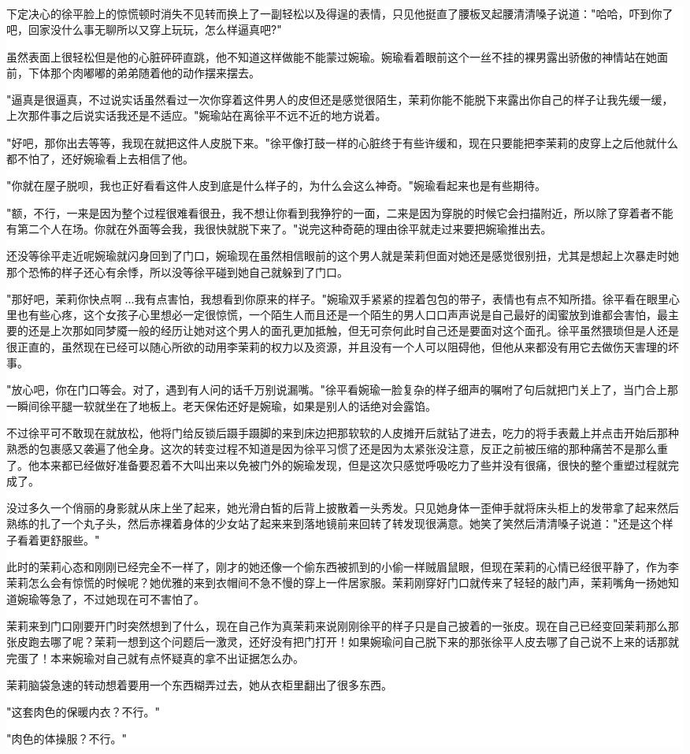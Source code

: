 

下定决心的徐平脸上的惊慌顿时消失不见转而换上了一副轻松以及得逞的表情，只见他挺直了腰板叉起腰清清嗓子说道："哈哈，吓到你了吧，回家没什么事无聊所以又穿上玩玩，怎么样逼真吧?"



虽然表面上很轻松但是他的心脏砰砰直跳，他不知道这样做能不能蒙过婉瑜。婉瑜看着眼前这个一丝不挂的裸男露出骄傲的神情站在她面前，下体那个肉嘟嘟的弟弟随着他的动作摆来摆去。



"逼真是很逼真，不过说实话虽然看过一次你穿着这件男人的皮但还是感觉很陌生，茉莉你能不能脱下来露出你自己的样子让我先缓一缓，上次那件事之后说实话我还是不适应。"婉瑜站在离徐平不远不近的地方说着。



"好吧，那你出去等等，我现在就把这件人皮脱下来。"徐平像打鼓一样的心脏终于有些许缓和，现在只要能把李茉莉的皮穿上之后他就什么都不怕了，还好婉瑜看上去相信了他。



"你就在屋子脱呗，我也正好看看这件人皮到底是什么样子的，为什么会这么神奇。"婉瑜看起来也是有些期待。



"额，不行，一来是因为整个过程很难看很丑，我不想让你看到我狰狞的一面，二来是因为穿脱的时候它会扫描附近，所以除了穿着者不能有第二个人在场。你就在外面等会我，我很快就脱下来了。"说完这种奇葩的理由徐平就走过来要把婉瑜推出去。



还没等徐平走近呢婉瑜就闪身回到了门口，婉瑜现在虽然相信眼前的这个男人就是茉莉但面对她还是感觉很别扭，尤其是想起上次暴走时她那个恐怖的样子还心有余悸，所以没等徐平碰到她自己就躲到了门口。



"那好吧，茉莉你快点啊 ...我有点害怕，我想看到你原来的样子。"婉瑜双手紧紧的捏着包包的带子，表情也有点不知所措。徐平看在眼里心里也有些心疼，这个女孩子心里想必一定很惊慌，一个陌生人而且还是一个陌生的男人口口声声说是自己最好的闺蜜放到谁都会害怕，最主要的还是上次那如同梦魇一般的经历让她对这个男人的面孔更加抵触，但无可奈何此时自己还是要面对这个面孔。徐平虽然猥琐但是人还是很正直的，虽然现在已经可以随心所欲的动用李茉莉的权力以及资源，并且没有一个人可以阻碍他，但他从来都没有用它去做伤天害理的坏事。



"放心吧，你在门口等会。对了，遇到有人问的话千万别说漏嘴。"徐平看婉瑜一脸复杂的样子细声的嘱咐了句后就把门关上了，当门合上那一瞬间徐平腿一软就坐在了地板上。老天保佑还好是婉瑜，如果是别人的话绝对会露馅。



不过徐平可不敢现在就放松，他将门给反锁后蹑手蹑脚的来到床边把那软软的人皮摊开后就钻了进去，吃力的将手表戴上并点击开始后那种熟悉的包裹感又袭遍了他全身。这次的转变过程不知道是因为徐平习惯了还是因为太紧张没注意，反正之前被压缩的那种痛苦不是那么重了。他本来都已经做好准备要忍着不大叫出来以免被门外的婉瑜发现，但是这次只感觉呼吸吃力了些并没有很痛，很快的整个重塑过程就完成了。



没过多久一个俏丽的身影就从床上坐了起来，她光滑白皙的后背上披散着一头秀发。只见她身体一歪伸手就将床头柜上的发带拿了起来然后熟练的扎了一个丸子头，然后赤裸着身体的少女站了起来来到落地镜前来回转了转发现很满意。她笑了笑然后清清嗓子说道："还是这个样子看着更舒服些。"



此时的茉莉心态和刚刚已经完全不一样了，刚才的她还像一个偷东西被抓到的小偷一样贼眉鼠眼，但现在茉莉的心情已经很平静了，作为李茉莉怎么会有惊慌的时候呢？她优雅的来到衣帽间不急不慢的穿上一件居家服。茉莉刚穿好门口就传来了轻轻的敲门声，茉莉嘴角一扬她知道婉瑜等急了，不过她现在可不害怕了。



茉莉来到门口刚要开门时突然想到了什么，现在自己作为真茉莉来说刚刚徐平的样子只是自己披着的一张皮。现在自己已经变回茉莉那么那张皮跑去哪了呢？茉莉一想到这个问题后一激灵，还好没有把门打开！如果婉瑜问自己脱下来的那张徐平人皮去哪了自己说不上来的话那就完蛋了！本来婉瑜对自己就有点怀疑真的拿不出证据怎么办。



茉莉脑袋急速的转动想着要用一个东西糊弄过去，她从衣柜里翻出了很多东西。



"这套肉色的保暖内衣？不行。"



"肉色的体操服？不行。"

